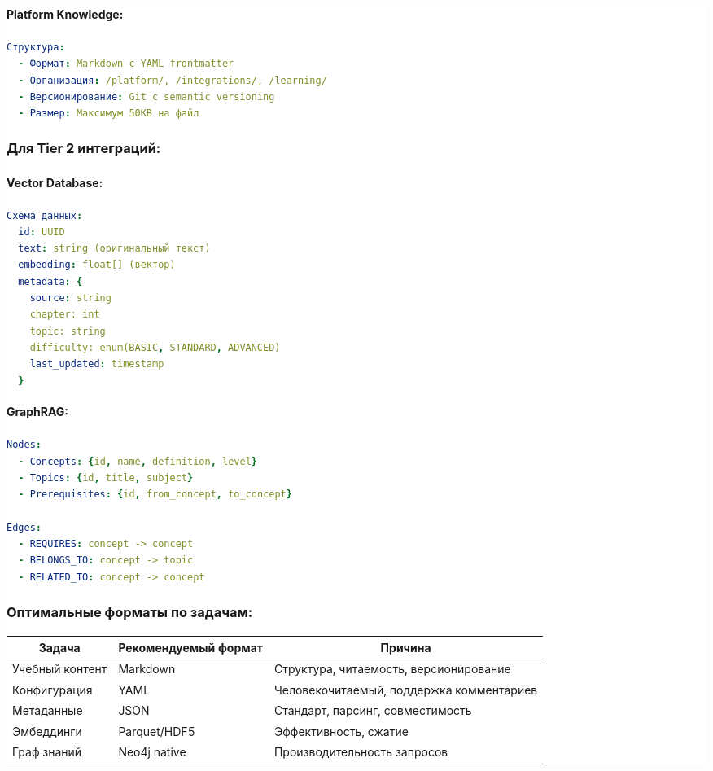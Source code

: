 #### Platform Knowledge:
```yaml
Структура:
  - Формат: Markdown с YAML frontmatter
  - Организация: /platform/, /integrations/, /learning/
  - Версионирование: Git с semantic versioning
  - Размер: Максимум 50KB на файл
```

### Для Tier 2 интеграций:

#### Vector Database:
```yaml
Схема данных:
  id: UUID
  text: string (оригинальный текст)
  embedding: float[] (вектор)
  metadata: {
    source: string
    chapter: int
    topic: string
    difficulty: enum(BASIC, STANDARD, ADVANCED)
    last_updated: timestamp
  }
```

#### GraphRAG:
```yaml
Nodes:
  - Concepts: {id, name, definition, level}
  - Topics: {id, title, subject}
  - Prerequisites: {id, from_concept, to_concept}
  
Edges:
  - REQUIRES: concept -> concept
  - BELONGS_TO: concept -> topic
  - RELATED_TO: concept -> concept
```

### Оптимальные форматы по задачам:

| Задача | Рекомендуемый формат | Причина |
|--------|---------------------|---------|
| Учебный контент | Markdown | Структура, читаемость, версионирование |
| Конфигурация | YAML | Человекочитаемый, поддержка комментариев |
| Метаданные | JSON | Стандарт, парсинг, совместимость |
| Эмбеддинги | Parquet/HDF5 | Эффективность, сжатие |
| Граф знаний | Neo4j native | Производительность запросов |
